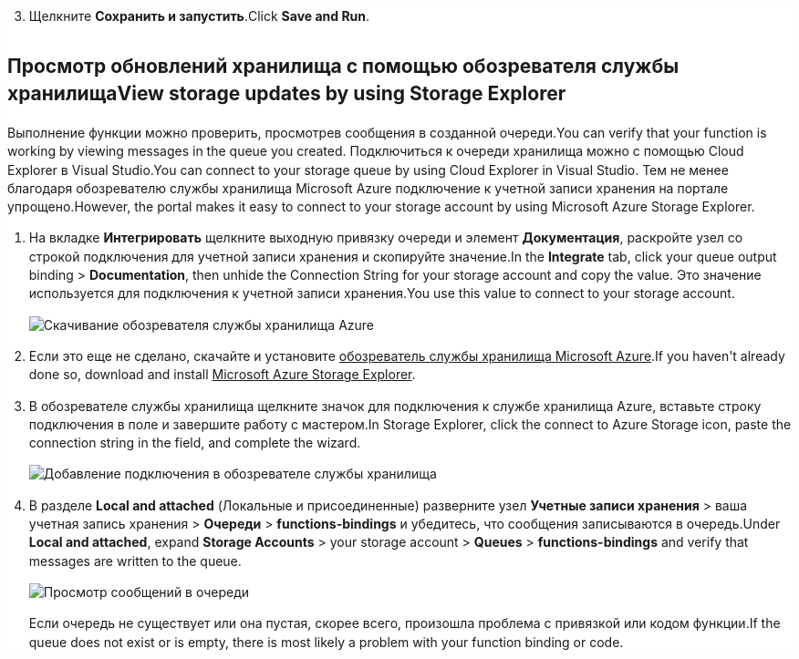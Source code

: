 3. <span data-ttu-id="7f6b7-133">Щелкните **Сохранить и запустить**.</span><span class="sxs-lookup"><span data-stu-id="7f6b7-133">Click **Save and Run**.</span></span>

## <a name="view-storage-updates-by-using-storage-explorer"></a><span data-ttu-id="7f6b7-134">Просмотр обновлений хранилища с помощью обозревателя службы хранилища</span><span class="sxs-lookup"><span data-stu-id="7f6b7-134">View storage updates by using Storage Explorer</span></span>
<span data-ttu-id="7f6b7-135">Выполнение функции можно проверить, просмотрев сообщения в созданной очереди.</span><span class="sxs-lookup"><span data-stu-id="7f6b7-135">You can verify that your function is working by viewing messages in the queue you created.</span></span>  <span data-ttu-id="7f6b7-136">Подключиться к очереди хранилища можно с помощью Cloud Explorer в Visual Studio.</span><span class="sxs-lookup"><span data-stu-id="7f6b7-136">You can connect to your storage queue by using Cloud Explorer in Visual Studio.</span></span> <span data-ttu-id="7f6b7-137">Тем не менее благодаря обозревателю службы хранилища Microsoft Azure подключение к учетной записи хранения на портале упрощено.</span><span class="sxs-lookup"><span data-stu-id="7f6b7-137">However, the portal makes it easy to connect to your storage account by using Microsoft Azure Storage Explorer.</span></span>

1. <span data-ttu-id="7f6b7-138">На вкладке **Интегрировать** щелкните выходную привязку очереди и элемент **Документация**, раскройте узел со строкой подключения для учетной записи хранения и скопируйте значение.</span><span class="sxs-lookup"><span data-stu-id="7f6b7-138">In the **Integrate** tab, click your queue output binding > **Documentation**, then unhide the Connection String for your storage account and copy the value.</span></span> <span data-ttu-id="7f6b7-139">Это значение используется для подключения к учетной записи хранения.</span><span class="sxs-lookup"><span data-stu-id="7f6b7-139">You use this value to connect to your storage account.</span></span>

    ![Скачивание обозревателя службы хранилища Azure](./media/functions-create-an-azure-connected-function/functionsbindingsdemo1-integrate-tab3.png)


2. <span data-ttu-id="7f6b7-141">Если это еще не сделано, скачайте и установите [обозреватель службы хранилища Microsoft Azure](http://storageexplorer.com).</span><span class="sxs-lookup"><span data-stu-id="7f6b7-141">If you haven't already done so, download and install [Microsoft Azure Storage Explorer](http://storageexplorer.com).</span></span> 
 
3. <span data-ttu-id="7f6b7-142">В обозревателе службы хранилища щелкните значок для подключения к службе хранилища Azure, вставьте строку подключения в поле и завершите работу с мастером.</span><span class="sxs-lookup"><span data-stu-id="7f6b7-142">In Storage Explorer, click the connect to Azure Storage icon, paste the connection string in the field, and complete the wizard.</span></span>

    ![Добавление подключения в обозревателе службы хранилища](./media/functions-create-an-azure-connected-function/functionsbindingsdemo1-storage-explorer.png)

4. <span data-ttu-id="7f6b7-144">В разделе **Local and attached** (Локальные и присоединенные) разверните узел **Учетные записи хранения** > ваша учетная запись хранения > **Очереди** > **functions-bindings** и убедитесь, что сообщения записываются в очередь.</span><span class="sxs-lookup"><span data-stu-id="7f6b7-144">Under **Local and attached**, expand **Storage Accounts** > your storage account > **Queues** > **functions-bindings** and verify that messages are written to the queue.</span></span>

    ![Просмотр сообщений в очереди](./media/functions-create-an-azure-connected-function/functionsbindings-azure-storage-explorer.png)

    <span data-ttu-id="7f6b7-146">Если очередь не существует или она пустая, скорее всего, произошла проблема с привязкой или кодом функции.</span><span class="sxs-lookup"><span data-stu-id="7f6b7-146">If the queue does not exist or is empty, there is most likely a problem with your function binding or code.</span></span>
